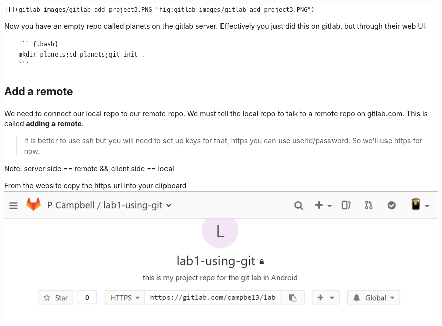     ![](gitlab-images/gitlab-add-project3.PNG "fig:gitlab-images/gitlab-add-project3.PNG")

Now you have an empty repo called planets on the gitlab server.
Effectively you just did this on gitlab, but through their web UI:

        ``` {.bash}
        mkdir planets;cd planets;git init .
        ```

## Add a remote

We need to connect our local repo to our remote repo. We must tell the local repo
to talk to a remote repo on gitlab.com. This is called __adding a remote__.

> It is better to use ssh but you will need to set up keys for that, https you
> can use userid/password. So we'll use https for now.

Note: server side == remote && client side == local

From the website copy the https url into your clipboard
![](gitlab-images/gitlab-add-project4.PNG "fig:add-project4.PNG")